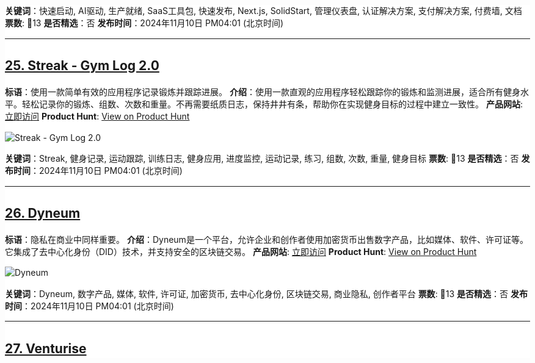 **关键词**：快速启动, AI驱动, 生产就绪, SaaS工具包, 快速发布, Next.js, SolidStart, 管理仪表盘, 认证解决方案, 支付解决方案, 付费墙, 文档
**票数**: 🔺13
**是否精选**：否
**发布时间**：2024年11月10日 PM04:01 (北京时间)

---

## [25. Streak - Gym Log 2.0](https://www.producthunt.com/posts/streak-gym-log-2-0?utm_campaign=producthunt-api&utm_medium=api-v2&utm_source=Application%3A+decohack+%28ID%3A+131684%29)

**标语**：使用一款简单有效的应用程序记录锻炼并跟踪进展。
**介绍**：使用一款直观的应用程序轻松跟踪你的锻炼和监测进展，适合所有健身水平。轻松记录你的锻炼、组数、次数和重量。不再需要纸质日志，保持井井有条，帮助你在实现健身目标的过程中建立一致性。
**产品网站**: [立即访问](https://www.producthunt.com/r/IEM364EBCR5YP2?utm_campaign=producthunt-api&utm_medium=api-v2&utm_source=Application%3A+decohack+%28ID%3A+131684%29)
**Product Hunt**: [View on Product Hunt](https://www.producthunt.com/posts/streak-gym-log-2-0?utm_campaign=producthunt-api&utm_medium=api-v2&utm_source=Application%3A+decohack+%28ID%3A+131684%29)

![Streak - Gym Log 2.0](https://ph-files.imgix.net/5f6a153a-2e88-487a-b001-45a757cb9208.png?auto=format&fit=crop&frame=1&h=512&w=1024)

**关键词**：Streak, 健身记录, 运动跟踪, 训练日志, 健身应用, 进度监控, 运动记录, 练习, 组数, 次数, 重量, 健身目标
**票数**: 🔺13
**是否精选**：否
**发布时间**：2024年11月10日 PM04:01 (北京时间)

---

## [26. Dyneum](https://www.producthunt.com/posts/dyneum?utm_campaign=producthunt-api&utm_medium=api-v2&utm_source=Application%3A+decohack+%28ID%3A+131684%29)

**标语**：隐私在商业中同样重要。
**介绍**：Dyneum是一个平台，允许企业和创作者使用加密货币出售数字产品，比如媒体、软件、许可证等。它集成了去中心化身份（DID）技术，并支持安全的区块链交易。
**产品网站**: [立即访问](https://www.producthunt.com/r/7LUBKPPVZ6PKKD?utm_campaign=producthunt-api&utm_medium=api-v2&utm_source=Application%3A+decohack+%28ID%3A+131684%29)
**Product Hunt**: [View on Product Hunt](https://www.producthunt.com/posts/dyneum?utm_campaign=producthunt-api&utm_medium=api-v2&utm_source=Application%3A+decohack+%28ID%3A+131684%29)

![Dyneum](https://ph-files.imgix.net/f0605ccb-f551-4913-852e-b9ae808c0ef2.png?auto=format&fit=crop&frame=1&h=512&w=1024)

**关键词**：Dyneum, 数字产品, 媒体, 软件, 许可证, 加密货币, 去中心化身份, 区块链交易, 商业隐私, 创作者平台
**票数**: 🔺13
**是否精选**：否
**发布时间**：2024年11月10日 PM04:01 (北京时间)

---

## [27. Venturise](https://www.producthunt.com/posts/venturise?utm_campaign=producthunt-api&utm_medium=api-v2&utm_source=Application%3A+decohack+%28ID%3A+131684%29)
